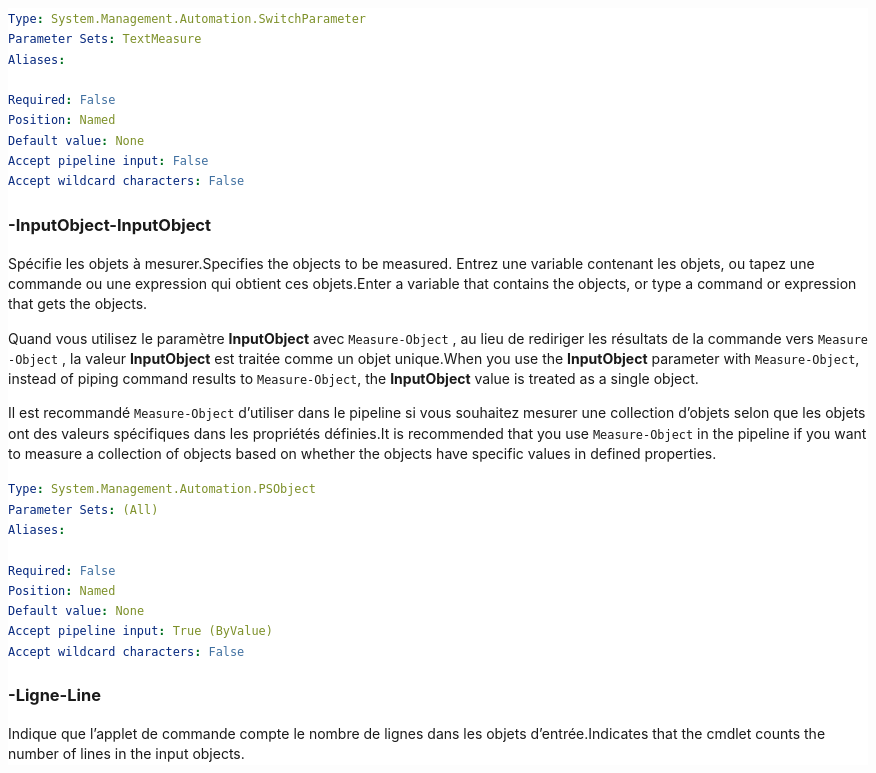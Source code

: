 ```yaml
Type: System.Management.Automation.SwitchParameter
Parameter Sets: TextMeasure
Aliases:

Required: False
Position: Named
Default value: None
Accept pipeline input: False
Accept wildcard characters: False
```

### <span data-ttu-id="1d2e2-168">-InputObject</span><span class="sxs-lookup"><span data-stu-id="1d2e2-168">-InputObject</span></span>

<span data-ttu-id="1d2e2-169">Spécifie les objets à mesurer.</span><span class="sxs-lookup"><span data-stu-id="1d2e2-169">Specifies the objects to be measured.</span></span>
<span data-ttu-id="1d2e2-170">Entrez une variable contenant les objets, ou tapez une commande ou une expression qui obtient ces objets.</span><span class="sxs-lookup"><span data-stu-id="1d2e2-170">Enter a variable that contains the objects, or type a command or expression that gets the objects.</span></span>

<span data-ttu-id="1d2e2-171">Quand vous utilisez le paramètre **InputObject** avec `Measure-Object` , au lieu de rediriger les résultats de la commande vers `Measure-Object` , la valeur **InputObject** est traitée comme un objet unique.</span><span class="sxs-lookup"><span data-stu-id="1d2e2-171">When you use the **InputObject** parameter with `Measure-Object`, instead of piping command results to `Measure-Object`, the **InputObject** value is treated as a single object.</span></span>

<span data-ttu-id="1d2e2-172">Il est recommandé `Measure-Object` d’utiliser dans le pipeline si vous souhaitez mesurer une collection d’objets selon que les objets ont des valeurs spécifiques dans les propriétés définies.</span><span class="sxs-lookup"><span data-stu-id="1d2e2-172">It is recommended that you use `Measure-Object` in the pipeline if you want to measure a collection of objects based on whether the objects have specific values in defined properties.</span></span>

```yaml
Type: System.Management.Automation.PSObject
Parameter Sets: (All)
Aliases:

Required: False
Position: Named
Default value: None
Accept pipeline input: True (ByValue)
Accept wildcard characters: False
```

### <span data-ttu-id="1d2e2-173">-Ligne</span><span class="sxs-lookup"><span data-stu-id="1d2e2-173">-Line</span></span>

<span data-ttu-id="1d2e2-174">Indique que l’applet de commande compte le nombre de lignes dans les objets d’entrée.</span><span class="sxs-lookup"><span data-stu-id="1d2e2-174">Indicates that the cmdlet counts the number of lines in the input objects.</span></span>
